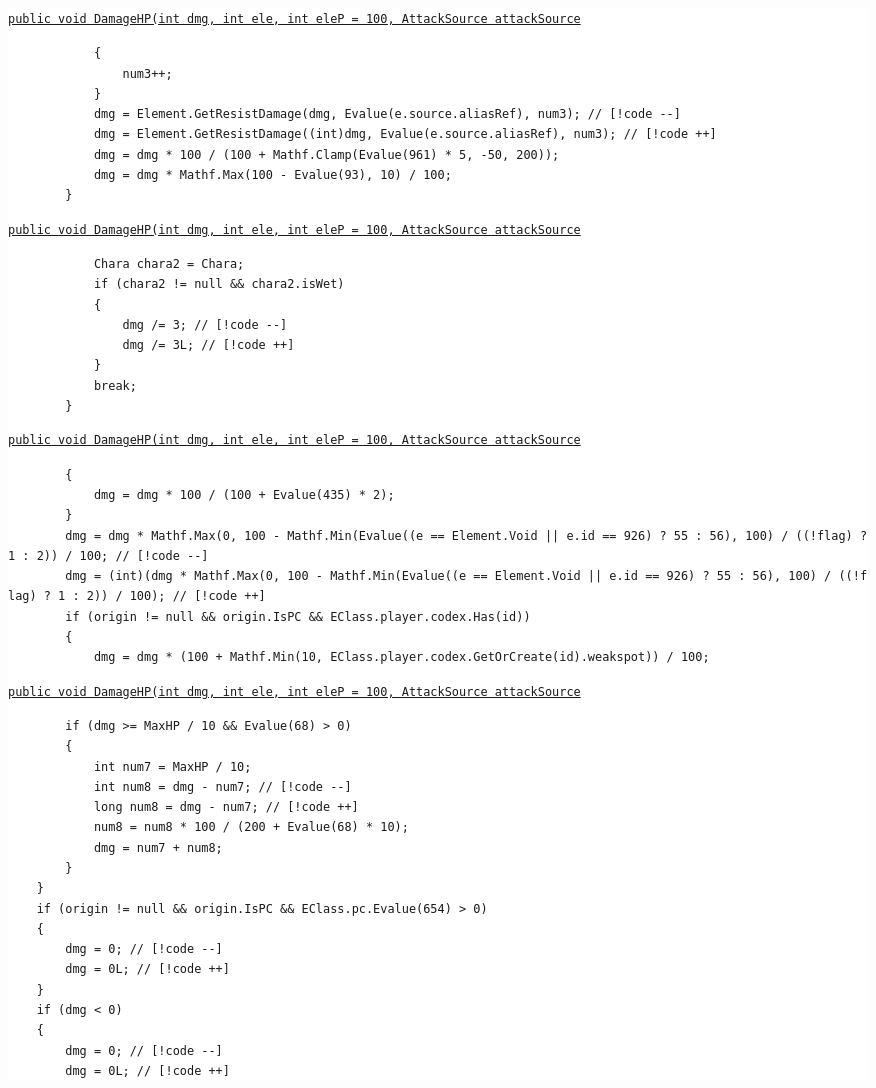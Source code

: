 [`public void DamageHP(int dmg, int ele, int eleP = 100, AttackSource attackSource`](https://github.com/Elin-Modding-Resources/Elin-Decompiled/blob/fa8e49e14d65bd4035f0fc7bdfcb5956f7ebdc0d/Elin/Card.cs#L4058-L4064)
```cs:line-numbers=4058
			{
				num3++;
			}
			dmg = Element.GetResistDamage(dmg, Evalue(e.source.aliasRef), num3); // [!code --]
			dmg = Element.GetResistDamage((int)dmg, Evalue(e.source.aliasRef), num3); // [!code ++]
			dmg = dmg * 100 / (100 + Mathf.Clamp(Evalue(961) * 5, -50, 200));
			dmg = dmg * Mathf.Max(100 - Evalue(93), 10) / 100;
		}
```

[`public void DamageHP(int dmg, int ele, int eleP = 100, AttackSource attackSource`](https://github.com/Elin-Modding-Resources/Elin-Decompiled/blob/fa8e49e14d65bd4035f0fc7bdfcb5956f7ebdc0d/Elin/Card.cs#L4069-L4075)
```cs:line-numbers=4069
			Chara chara2 = Chara;
			if (chara2 != null && chara2.isWet)
			{
				dmg /= 3; // [!code --]
				dmg /= 3L; // [!code ++]
			}
			break;
		}
```

[`public void DamageHP(int dmg, int ele, int eleP = 100, AttackSource attackSource`](https://github.com/Elin-Modding-Resources/Elin-Decompiled/blob/fa8e49e14d65bd4035f0fc7bdfcb5956f7ebdc0d/Elin/Card.cs#L4110-L4116)
```cs:line-numbers=4110
		{
			dmg = dmg * 100 / (100 + Evalue(435) * 2);
		}
		dmg = dmg * Mathf.Max(0, 100 - Mathf.Min(Evalue((e == Element.Void || e.id == 926) ? 55 : 56), 100) / ((!flag) ? 1 : 2)) / 100; // [!code --]
		dmg = (int)(dmg * Mathf.Max(0, 100 - Mathf.Min(Evalue((e == Element.Void || e.id == 926) ? 55 : 56), 100) / ((!flag) ? 1 : 2)) / 100); // [!code ++]
		if (origin != null && origin.IsPC && EClass.player.codex.Has(id))
		{
			dmg = dmg * (100 + Mathf.Min(10, EClass.player.codex.GetOrCreate(id).weakspot)) / 100;
```

[`public void DamageHP(int dmg, int ele, int eleP = 100, AttackSource attackSource`](https://github.com/Elin-Modding-Resources/Elin-Decompiled/blob/fa8e49e14d65bd4035f0fc7bdfcb5956f7ebdc0d/Elin/Card.cs#L4166-L4194)
```cs:line-numbers=4166
		if (dmg >= MaxHP / 10 && Evalue(68) > 0)
		{
			int num7 = MaxHP / 10;
			int num8 = dmg - num7; // [!code --]
			long num8 = dmg - num7; // [!code ++]
			num8 = num8 * 100 / (200 + Evalue(68) * 10);
			dmg = num7 + num8;
		}
	}
	if (origin != null && origin.IsPC && EClass.pc.Evalue(654) > 0)
	{
		dmg = 0; // [!code --]
		dmg = 0L; // [!code ++]
	}
	if (dmg < 0)
	{
		dmg = 0; // [!code --]
		dmg = 0L; // [!code ++]
```